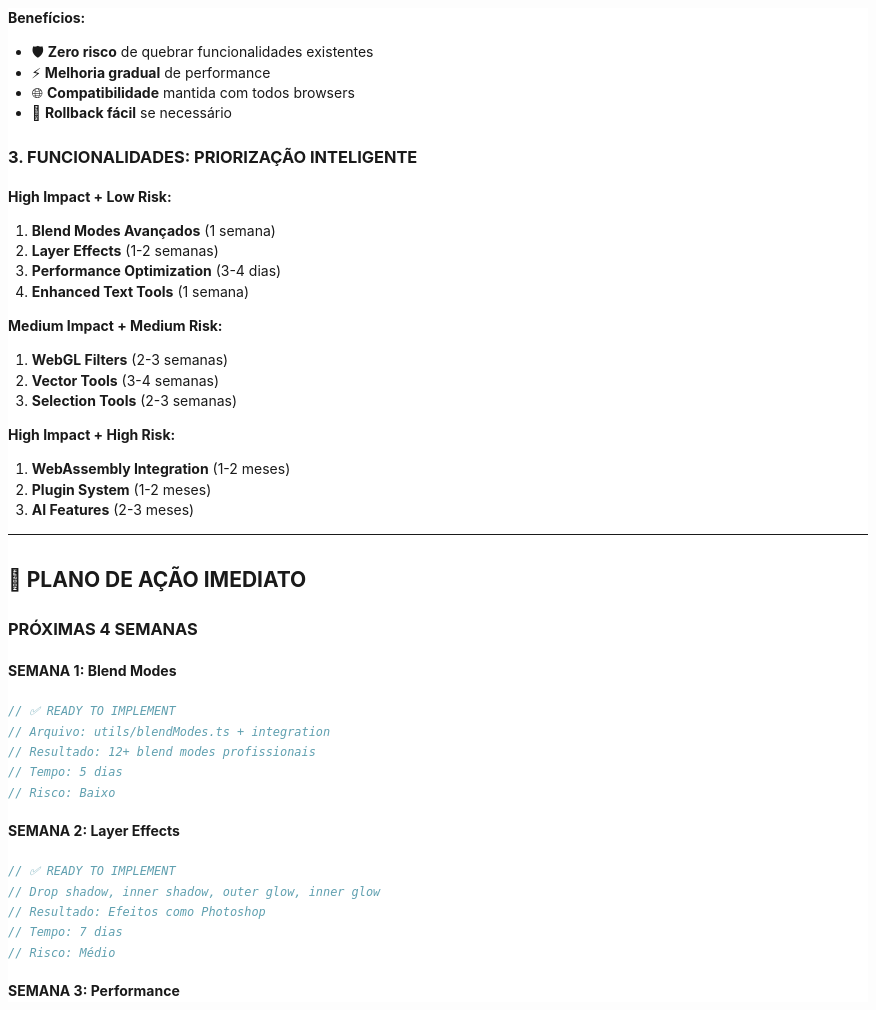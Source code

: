 **Benefícios:**

- 🛡️ **Zero risco** de quebrar funcionalidades existentes
- ⚡ **Melhoria gradual** de performance
- 🌐 **Compatibilidade** mantida com todos browsers
- 🔧 **Rollback fácil** se necessário

### **3. FUNCIONALIDADES: PRIORIZAÇÃO INTELIGENTE**

**High Impact + Low Risk:**

1. **Blend Modes Avançados** (1 semana)
2. **Layer Effects** (1-2 semanas)
3. **Performance Optimization** (3-4 dias)
4. **Enhanced Text Tools** (1 semana)

**Medium Impact + Medium Risk:**

1. **WebGL Filters** (2-3 semanas)
2. **Vector Tools** (3-4 semanas)
3. **Selection Tools** (2-3 semanas)

**High Impact + High Risk:**

1. **WebAssembly Integration** (1-2 meses)
2. **Plugin System** (1-2 meses)
3. **AI Features** (2-3 meses)

---

## 🚀 PLANO DE AÇÃO IMEDIATO

### **PRÓXIMAS 4 SEMANAS**

#### **SEMANA 1: Blend Modes**

```typescript
// ✅ READY TO IMPLEMENT
// Arquivo: utils/blendModes.ts + integration
// Resultado: 12+ blend modes profissionais
// Tempo: 5 dias
// Risco: Baixo
```

#### **SEMANA 2: Layer Effects**

```typescript
// ✅ READY TO IMPLEMENT
// Drop shadow, inner shadow, outer glow, inner glow
// Resultado: Efeitos como Photoshop
// Tempo: 7 dias
// Risco: Médio
```

#### **SEMANA 3: Performance**
